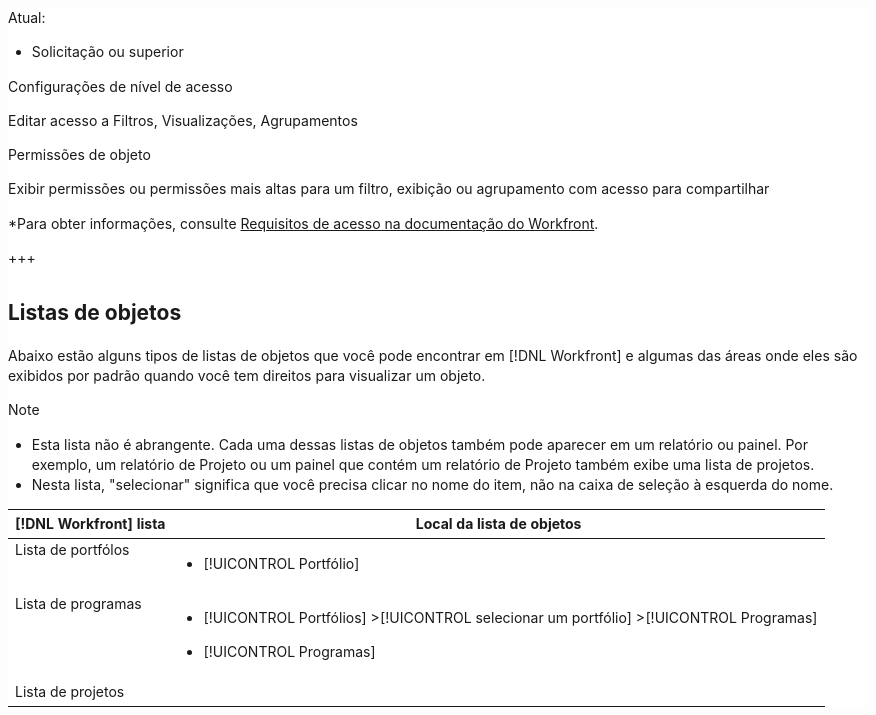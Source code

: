 <p>Atual:</p>
   <ul><li><p>Solicitação ou superior</p></li>
    </ul></td> 
  </tr> 
  <tr> 
   <td role="rowheader">Configurações de nível de acesso</td> 
   <td> <p>Editar acesso a Filtros, Visualizações, Agrupamentos </p> </td> 
  </tr> 
  <tr> 
   <td role="rowheader">Permissões de objeto</td> 
   <td> <p>Exibir permissões ou permissões mais altas para um filtro, exibição ou agrupamento com acesso para compartilhar </p>  </td> 
  </tr> 
 </tbody> 
</table>

*Para obter informações, consulte [Requisitos de acesso na documentação do Workfront](/help/quicksilver/administration-and-setup/add-users/access-levels-and-object-permissions/access-level-requirements-in-documentation.md).

+++



## Listas de objetos

Abaixo estão alguns tipos de listas de objetos que você pode encontrar em [!DNL Workfront] e algumas das áreas onde eles são exibidos por padrão quando você tem direitos para visualizar um objeto.

>[!NOTE]
>
>* Esta lista não é abrangente. Cada uma dessas listas de objetos também pode aparecer em um relatório ou painel. Por exemplo, um relatório de Projeto ou um painel que contém um relatório de Projeto também exibe uma lista de projetos.
>* Nesta lista, &quot;selecionar&quot; significa que você precisa clicar no nome do item, não na caixa de seleção à esquerda do nome.


<table style="table-layout:auto"> 
 <col> 
 <col> 
 <thead> 
  <tr> 
   <th><strong>[!DNL Workfront] lista</strong></th> 
   <th><strong>Local da lista de objetos</strong></th> 
  </tr> 
 </thead> 
 <tbody> 
  <tr> 
   <td>Lista de portfólos</td> 
   <td> 
    <ul> 
     <li> <p>[!UICONTROL Portfólio]</p> </li> 
    </ul> </td> 
  </tr> 
  <tr> 
   <td>Lista de programas</td> 
   <td> 
    <ul> 
     <li> <p>[!UICONTROL Portfólios] &gt;[!UICONTROL selecionar um portfólio] &gt;[!UICONTROL Programas]</p> </li> 
     <li data-mc-conditions="QuicksilverOrClassic.Quicksilver"> <p>[!UICONTROL Programas]</p> </li> 
    </ul> </td> 
  </tr> 
  <tr> 
   <td>Lista de projetos</td> 